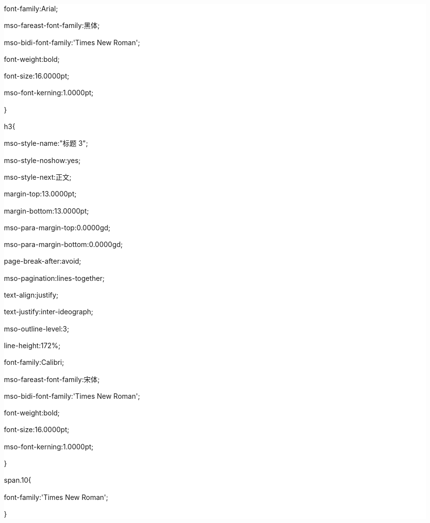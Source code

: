 font-family:Arial;
  
mso-fareast-font-family:黑体;
  
mso-bidi-font-family:'Times New Roman';
  
font-weight:bold;
  
font-size:16.0000pt;
  
mso-font-kerning:1.0000pt;
  
}
  

  
h3{
  
mso-style-name:"标题 3";
  
mso-style-noshow:yes;
  
mso-style-next:正文;
  
margin-top:13.0000pt;
  
margin-bottom:13.0000pt;
  
mso-para-margin-top:0.0000gd;
  
mso-para-margin-bottom:0.0000gd;
  
page-break-after:avoid;
  
mso-pagination:lines-together;
  
text-align:justify;
  
text-justify:inter-ideograph;
  
mso-outline-level:3;
  
line-height:172%;
  
font-family:Calibri;
  
mso-fareast-font-family:宋体;
  
mso-bidi-font-family:'Times New Roman';
  
font-weight:bold;
  
font-size:16.0000pt;
  
mso-font-kerning:1.0000pt;
  
}
  

  
span.10{
  
font-family:'Times New Roman';
  
}
  
